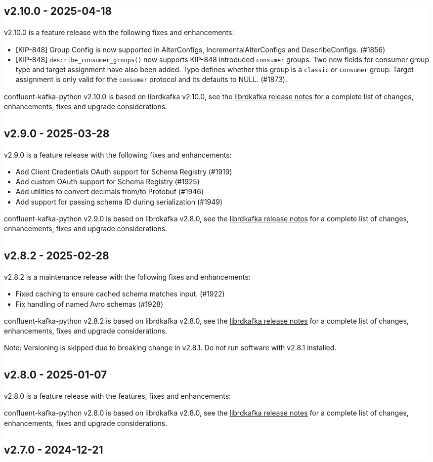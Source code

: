 ## v2.10.0 - 2025-04-18

v2.10.0 is a feature release with the following fixes and enhancements:

- [KIP-848] Group Config is now supported in AlterConfigs, IncrementalAlterConfigs and DescribeConfigs. (#1856)
- [KIP-848] `describe_consumer_groups()` now supports KIP-848 introduced `consumer` groups. Two new fields for consumer group type and target assignment have also been added. Type defines whether this group is a `classic` or `consumer` group. Target assignment is only valid for the `consumer` protocol and its defaults to NULL. (#1873).

confluent-kafka-python v2.10.0 is based on librdkafka v2.10.0, see the
[librdkafka release notes](https://github.com/confluentinc/librdkafka/releases/tag/v2.10.0)
for a complete list of changes, enhancements, fixes and upgrade considerations.

## v2.9.0 - 2025-03-28

v2.9.0 is a feature release with the following fixes and enhancements:

 - Add Client Credentials OAuth support for Schema Registry (#1919)
 - Add custom OAuth support for Schema Registry (#1925)
 - Add utilities to convert decimals from/to Protobuf (#1946)
 - Add support for passing schema ID during serialization (#1949)

confluent-kafka-python v2.9.0 is based on librdkafka v2.8.0, see the
[librdkafka release notes](https://github.com/confluentinc/librdkafka/releases/tag/v2.8.0)
for a complete list of changes, enhancements, fixes and upgrade considerations.

## v2.8.2 - 2025-02-28

v2.8.2 is a maintenance release with the following fixes and enhancements:

 - Fixed caching to ensure cached schema matches input. (#1922)
 - Fix handling of named Avro schemas (#1928)

confluent-kafka-python v2.8.2 is based on librdkafka v2.8.0, see the
[librdkafka release notes](https://github.com/confluentinc/librdkafka/releases/tag/v2.8.0)
for a complete list of changes, enhancements, fixes and upgrade considerations.

Note: Versioning is skipped due to breaking change in v2.8.1. 
Do not run software with v2.8.1 installed.


## v2.8.0 - 2025-01-07

v2.8.0 is a feature release with the features, fixes and enhancements:

confluent-kafka-python v2.8.0 is based on librdkafka v2.8.0, see the
[librdkafka release notes](https://github.com/confluentinc/librdkafka/releases/tag/v2.8.0)
for a complete list of changes, enhancements, fixes and upgrade considerations.


## v2.7.0 - 2024-12-21
